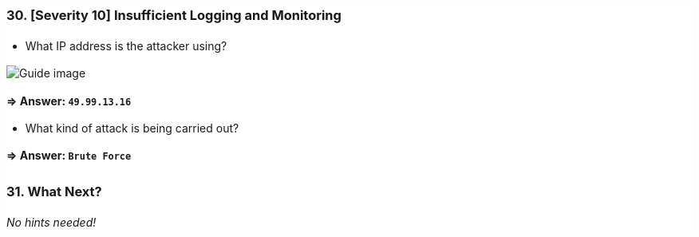 ### 30. [Severity 10] Insufficient Logging and Monitoring

-   What IP address is the attacker using?

![Guide image](/images/posts/owasp-top-10-15.png)

**=> Answer: `49.99.13.16`**

-   <p>What kind of attack is being carried out?<br /></p>

**=> Answer: `Brute Force`**

### 31. What Next?

_No hints needed!_
